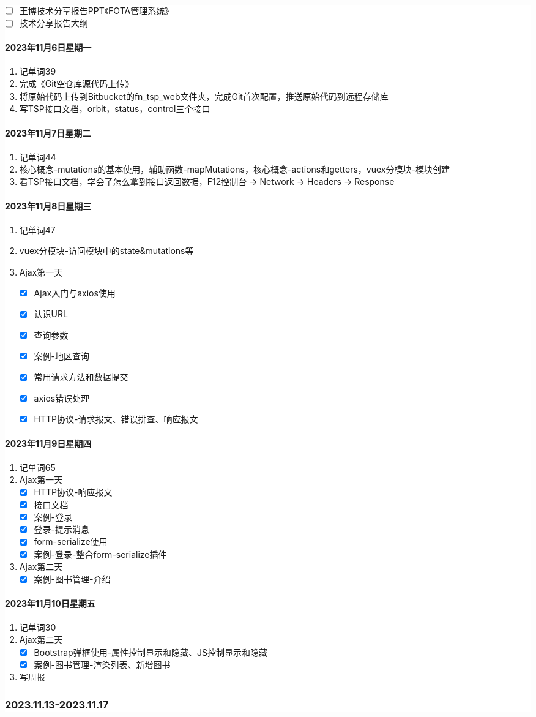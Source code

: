 - [ ] 王博技术分享报告PPT《FOTA管理系统》
- [ ] 技术分享报告大纲

#### 2023年11月6日星期一

1. 记单词39
2. 完成《Git空仓库源代码上传》
3. 将原始代码上传到Bitbucket的fn_tsp_web文件夹，完成Git首次配置，推送原始代码到远程存储库
4. 写TSP接口文档，orbit，status，control三个接口

#### 2023年11月7日星期二

1. 记单词44
2. 核心概念-mutations的基本使用，辅助函数-mapMutations，核心概念-actions和getters，vuex分模块-模块创建
3. 看TSP接口文档，学会了怎么拿到接口返回数据，F12控制台 -> Network -> Headers -> Response

#### 2023年11月8日星期三

1. 记单词47

2. vuex分模块-访问模块中的state&mutations等

3. Ajax第一天

   - [x] Ajax入门与axios使用

   - [x] 认识URL
   - [x] 查询参数
   - [x] 案例-地区查询
   - [x] 常用请求方法和数据提交
   - [x] axios错误处理
   - [x] HTTP协议-请求报文、错误排查、响应报文

#### 2023年11月9日星期四

1. 记单词65
2. Ajax第一天
   - [x] HTTP协议-响应报文
   - [x] 接口文档
   - [x] 案例-登录
   - [x] 登录-提示消息
   - [x] form-serialize使用
   - [x] 案例-登录-整合form-serialize插件
3. Ajax第二天
   - [x] 案例-图书管理-介绍

#### 2023年11月10日星期五

1. 记单词30
2. Ajax第二天
   - [x] Bootstrap弹框使用-属性控制显示和隐藏、JS控制显示和隐藏
   - [x] 案例-图书管理-渲染列表、新增图书
3. 写周报



### 2023.11.13-2023.11.17
